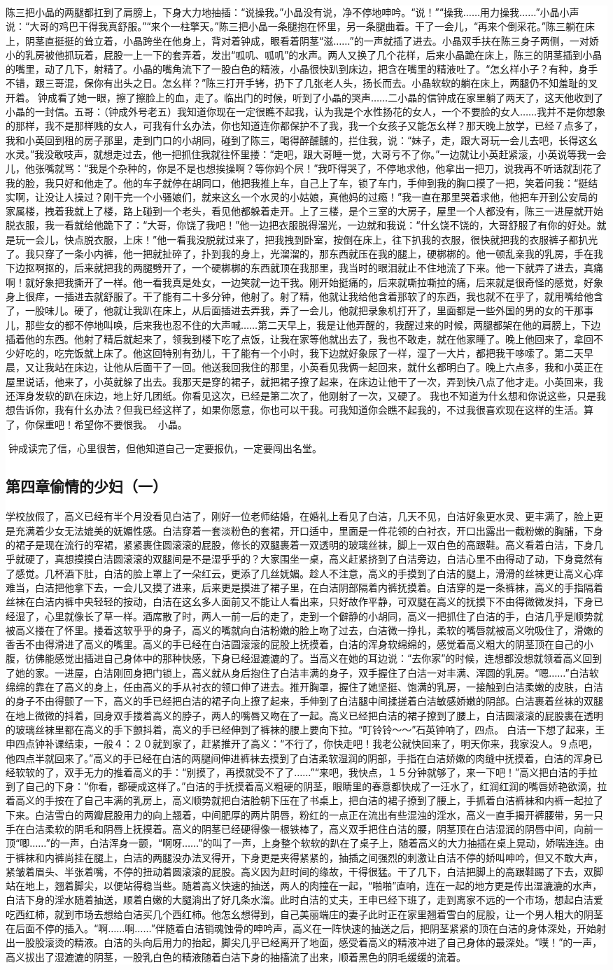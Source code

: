 ​    陈三把小晶的两腿都扛到了肩膀上，下身大力地抽插：“说操我。”小晶没有说，净不停地呻吟。
​    “说！”“操我……用力操我……”小晶小声说：“大哥的鸡巴干得我真舒服。”“来个一柱擎天。”陈三把小晶一条腿抱在怀里，另一条腿曲着。干了一会儿，“再来个倒采花。”陈三躺在床上，阴茎直挺挺的耸立着，小晶跨坐在他身上，背对着钟成，眼看着阴茎“滋……”的一声就插了进去。小晶双手扶在陈三身子两侧，一对娇小的乳房被他抓玩着，屁股一上一下的套弄着，发出“呱叽、呱叽”的水声。
​    两人又换了几个花样，后来小晶跪在床上，陈三的阴茎插到小晶的嘴里，动了几下，射精了。小晶的嘴角流下了一股白色的精液，小晶很快趴到床边，把含在嘴里的精液吐了。
​    “怎幺样小子？有种，身手不错，跟三哥混，保你有出头之日。怎幺样？”陈三打开手铐，扔下了几张老人头，扬长而去。
​    小晶软软的躺在床上，两腿仍不知羞耻的叉开着。
​    钟成看了她一眼，擦了擦脸上的血，走了。临出门的时候，听到了小晶的哭声……二小晶的信钟成在家里躺了两天了，这天他收到了小晶的一封信。
​    五哥：（钟成外号老五）我知道你现在一定很瞧不起我，认为我是个水性扬花的女人，一个不要脸的女人……我并不是你想象的那样，我不是那样贱的女人，可我有什幺办法，你也知道连你都保护不了我，我一个女孩子又能怎幺样？
​    那天晚上放学，已经７点多了，我和小英回到租的房子那里，走到门口的小胡同，碰到了陈三，喝得醉醺醺的，拦住我，说：“妹子，走，跟大哥玩一会儿去吧，长得这幺水灵。”我没敢吱声，就想走过去，他一把抓住我就往怀里搂：“走吧，跟大哥睡一觉，大哥亏不了你。”一边就让小英赶紧滚，小英说等我一会儿，他张嘴就骂：“我是个杂种的，你是不是也想挨操啊？等你妈个屄！”我吓得哭了，不停地求他，他拿出一把刀，说我再不听话就刮花了我的脸，我只好和他走了。他的车子就停在胡同口，他把我推上车，自己上了车，锁了车门，手伸到我的胸口摸了一把，笑着问我：“挺结实啊，让没让人操过？刚干完一个小骚娘们，就来这幺一个水灵的小姑娘，真他妈的过瘾！”我一直在那里哭着求他，他把车开到公安局的家属楼，拽着我就上了楼，路上碰到一个老头，看见他都躲着走开。上了三楼，是个三室的大房子，屋里一个人都没有，陈三一进屋就开始脱衣服，我一看就给他跪下了：“大哥，你饶了我吧！”他一边把衣服脱得溜光，一边就和我说：“什幺饶不饶的，大哥舒服了有你的好处。就是玩一会儿，快点脱衣服，上床！”他一看我没脱就过来了，把我拽到卧室，按倒在床上，往下扒我的衣服，很快就把我的衣服裤子都扒光了。我只穿了一条小内裤，他一把就扯碎了，扑到我的身上，光溜溜的，那东西就压在我的腿上，硬梆梆的。
​    他一顿乱亲我的乳房，手在我下边抠啊抠的，后来就把我的两腿劈开了，一个硬梆梆的东西就顶在我那里，我当时的眼泪就止不住地流了下来。他一下就弄了进去，真痛啊！就好象把我撕开了一样。
​    他一看我真是处女，一边笑就一边干我。刚开始挺痛的，后来就嘶拉嘶拉的痛，后来就是很奇怪的感觉，好象身上很痒，一插进去就舒服了。
​    干了能有二十多分钟，他射了。射了精，他就让我给他含着那软了的东西，我也就不在乎了，就用嘴给他含了，一股味儿。硬了，他就让我趴在床上，从后面插进去弄我，弄了一会儿，他就把录象机打开了，里面都是一些外国的男的女的干那事儿，那些女的都不停地叫唤，后来我也忍不住的大声喊……第二天早上，我是让他弄醒的，我醒过来的时候，两腿都架在他的肩膀上，下边插着他的东西。他射了精后就起来了，领我到楼下吃了点饭，让我在家等他就出去了，我也不敢走，就在他家睡了。晚上他回来了，拿回不少好吃的，吃完饭就上床了。他这回特别有劲儿，干了能有一个小时，我下边就好象尿了一样，湿了一大片，都把我干哆嗦了。第二天早晨，又让我站在床边，让他从后面干了一回。
​    他送我回我住的那里，小英看见我俩一起回来，就什幺都明白了。晚上六点多，我和小英正在屋里说话，他来了，小英就躲了出去。我那天是穿的裙子，就把裙子撩了起来，在床边让他干了一次，弄到快八点了他才走。小英回来，我还浑身发软的趴在床边，地上好几团纸。
​    你看见这次，已经是第二次了，他刚射了一次，又硬了。
​    我也不知道为什幺想和你说这些，只是我想告诉你，我有什幺办法？但我已经这样了，如果你愿意，你也可以干我。可我知道你会瞧不起我的，不过我很喜欢现在这样的生活。
​    算了，你保重吧！希望你不要恨我。
​    小晶。

​	钟成读完了信，心里很苦，但他知道自己一定要报仇，一定要闯出名堂。

## 第四章偷情的少妇（一）

​	学校放假了，高义已经有半个月没看见白洁了，刚好一位老师结婚，在婚礼上看见了白洁，几天不见，白洁好象更水灵、更丰满了，脸上更是充满着少女无法媲美的妩媚性感。
​    白洁穿着一套淡粉色的套裙，开口适中，里面是一件花领的白衬衣，开口出露出一截粉嫩的胸脯，下身的裙子是现在流行的窄裙，紧紧裹住圆滚滚的屁股，修长的双腿裹着一双透明的玻璃丝袜，脚上一双白色的高跟鞋。
​    高义看着白洁，下身几乎就硬了，真想摸摸白洁圆滚滚的双腿间是不是湿乎乎的？
​    大家围坐一桌，高义赶紧挤到了白洁旁边，白洁心里不由得动了动，下身竟然有了感觉。几杯酒下肚，白洁的脸上罩上了一朵红云，更添了几丝妩媚。
​    趁人不注意，高义的手摸到了白洁的腿上，滑滑的丝袜更让高义心痒难当，白洁把他拿下去，一会儿又摸了进来，后来更是摸进了裙子里，在白洁阴部隔着内裤抚摸着。
​    白洁穿的是一条裤袜，高义的手指隔着丝袜在白洁内裤中央轻轻的按动，白洁在这幺多人面前又不能让人看出来，只好故作平静，可双腿在高义的抚摸下不由得微微发抖，下身已经湿了，心里就像长了草一样。
​    酒席散了时，两人一前一后的走了，走到一个僻静的小胡同，高义一把抓住了白洁的手，白洁几乎是顺势就被高义搂在了怀里。搂着这软乎乎的身子，高义的嘴就向白洁粉嫩的脸上吻了过去，白洁微一挣扎，柔软的嘴唇就被高义吮吸住了，滑嫩的香舌不由得滑进了高义的嘴里。
​    高义的手已经在白洁圆滚滚的屁股上抚摸着，白洁的浑身软绵绵的，感觉着高义粗大的阴茎顶在自己的小腹，彷佛能感觉出插进自己身体中的那种快感，下身已经湿漉漉的了。当高义在她的耳边说：“去你家”的时候，连想都没想就领着高义回到了她的家。
​    一进屋，白洁刚回身把门锁上，高义就从身后抱住了白洁丰满的身子，双手握住了白洁一对丰满、浑圆的乳房。
​    “嗯……”白洁软绵绵的靠在了高义的身上，任由高义的手从衬衣的领口伸了进去。推开胸罩，握住了她坚挺、饱满的乳房，一接触到白洁柔嫩的皮肤，白洁的身子不由得颤了一下，高义的手已经把白洁的裙子向上撩了起来，手伸到了白洁腿中间揉搓着白洁敏感娇嫩的阴部。
​    白洁裹着丝袜的双腿在地上微微的抖着，回身双手搂着高义的脖子，两人的嘴唇又吻在了一起。
​    高义已经把白洁的裙子撩到了腰上，白洁圆滚滚的屁股裹在透明的玻璃丝袜里都在高义的手下颤抖着，高义的手已经伸到了裤袜的腰上要向下拉。
​    “叮铃铃～～”石英钟响了，四点。
​    白洁一下想了起来，王申四点钟补课结束，一般４：２０就到家了，赶紧推开了高义：“不行了，你快走吧！我老公就快回来了，明天你来，我家没人。９点吧，他四点半就回来了。”高义的手已经在白洁的两腿间伸进裤袜去摸到了白洁柔软湿润的阴部，手指在白洁娇嫩的肉缝中抚摸着，白洁的浑身已经软软的了，双手无力的推着高义的手：“别摸了，再摸就受不了了……”“来吧，我快点，１５分钟就够了，来一下吧！”高义把白洁的手拉到了自己的下身：“你看，都硬成这样了。”白洁的手抚摸着高义粗硬的阴茎，眼睛里的春意都快成了一汪水了，红润红润的嘴唇娇艳欲滴，拉着高义的手按在了自己丰满的乳房上，高义顺势就把白洁脸朝下压在了书桌上，把白洁的裙子撩到了腰上，手抓着白洁裤袜和内裤一起拉了下来。
​    白洁雪白的两瓣屁股用力的向上翘着，中间肥厚的两片阴唇，粉红的一点正在流出有些混浊的淫水，高义一直手揭开裤腰带，另一只手在白洁柔软的阴毛和阴唇上抚摸着。
​    高义的阴茎已经硬得像一根铁棒了，高义双手把住白洁的腰，阴茎顶在白洁湿润的阴唇中间，向前一顶“唧……”的一声，白洁浑身一颤，“啊呀……”的叫了一声，上身整个软软的趴在了桌子上，随着高义的大力抽插在桌上晃动，娇喘连连。
​    由于裤袜和内裤尚挂在腿上，白洁的两腿没办法叉得开，下身更是夹得紧紧的，抽插之间强烈的刺激让白洁不停的娇叫呻吟，但又不敢大声，紧皱着眉头、半张着嘴，不停的扭动着圆滚滚的屁股。
​    高义因为赶时间的缘故，干得很猛。干了几下，白洁把脚上的高跟鞋踢了下去，双脚站在地上，翘着脚尖，以便站得稳当些。
​    随着高义快速的抽送，两人的肉撞在一起，“啪啪”直响，连在一起的地方更是传出湿漉漉的水声，白洁下身的淫水随着抽送，顺着白嫩的大腿淌出了好几条水溜。
​    此时白洁的丈夫，王申已经下班了，走到离家不远的一个市场，想起白洁爱吃西红柿，就到市场去想给白洁买几个西红柿。他怎幺想得到，自己美丽端庄的妻子此时正在家里翘着雪白的屁股，让一个男人粗大的阴茎在后面不停的插入。
​    “啊……啊……”伴随着白洁销魂蚀骨的呻吟声，高义在一阵快速的抽送之后，把阴茎紧紧的顶在白洁的身体深处，开始射出一股股滚烫的精液。白洁的头向后用力的抬起，脚尖几乎已经离开了地面，感受着高义的精液冲进了自己身体的最深处。
​    “噗！”的一声，高义拔出了湿漉漉的阴茎，一股乳白色的精液随着白洁下身的抽搐流了出来，顺着黑色的阴毛缓缓的流着。